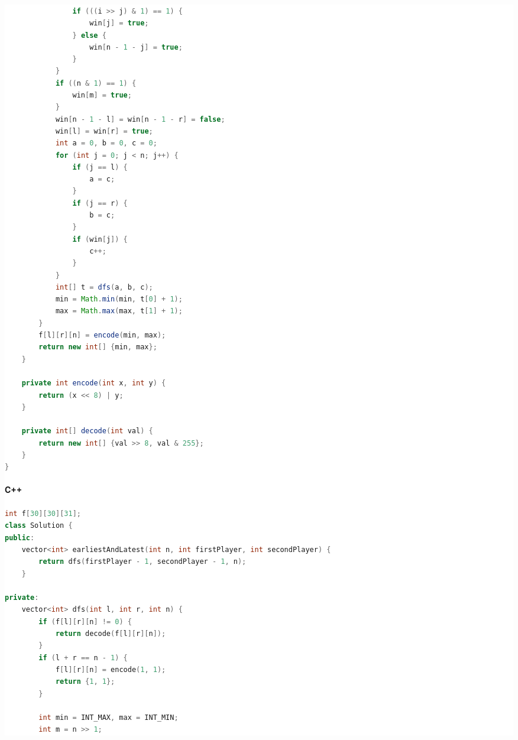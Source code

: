 ```java
                if (((i >> j) & 1) == 1) {
                    win[j] = true;
                } else {
                    win[n - 1 - j] = true;
                }
            }
            if ((n & 1) == 1) {
                win[m] = true;
            }
            win[n - 1 - l] = win[n - 1 - r] = false;
            win[l] = win[r] = true;
            int a = 0, b = 0, c = 0;
            for (int j = 0; j < n; j++) {
                if (j == l) {
                    a = c;
                }
                if (j == r) {
                    b = c;
                }
                if (win[j]) {
                    c++;
                }
            }
            int[] t = dfs(a, b, c);
            min = Math.min(min, t[0] + 1);
            max = Math.max(max, t[1] + 1);
        }
        f[l][r][n] = encode(min, max);
        return new int[] {min, max};
    }

    private int encode(int x, int y) {
        return (x << 8) | y;
    }

    private int[] decode(int val) {
        return new int[] {val >> 8, val & 255};
    }
}
```

#### C++

```cpp
int f[30][30][31];
class Solution {
public:
    vector<int> earliestAndLatest(int n, int firstPlayer, int secondPlayer) {
        return dfs(firstPlayer - 1, secondPlayer - 1, n);
    }

private:
    vector<int> dfs(int l, int r, int n) {
        if (f[l][r][n] != 0) {
            return decode(f[l][r][n]);
        }
        if (l + r == n - 1) {
            f[l][r][n] = encode(1, 1);
            return {1, 1};
        }

        int min = INT_MAX, max = INT_MIN;
        int m = n >> 1;

```